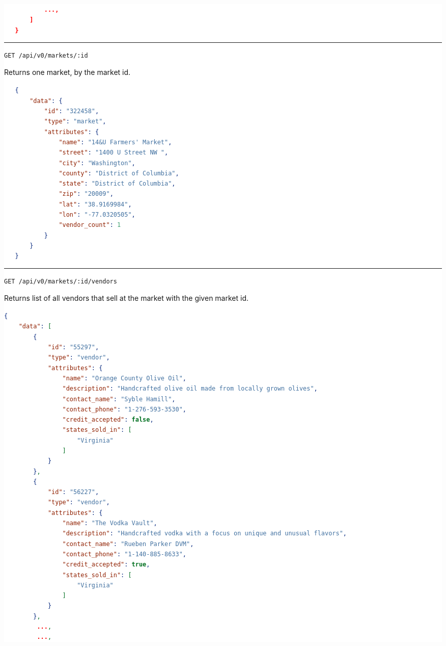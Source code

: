 ```json
           ...,
       ]
   }
```
---
`GET /api/v0/markets/:id`

Returns one market, by the market id.
```json
   {
       "data": {
           "id": "322458",
           "type": "market",
           "attributes": {
               "name": "14&U Farmers' Market",
               "street": "1400 U Street NW ",
               "city": "Washington",
               "county": "District of Columbia",
               "state": "District of Columbia",
               "zip": "20009",
               "lat": "38.9169984",
               "lon": "-77.0320505",
               "vendor_count": 1
           }
       }
   }
```
---
`GET /api/v0/markets/:id/vendors`

Returns list of all vendors that sell at the market with the given market id.
```json
{
    "data": [
        {
            "id": "55297",
            "type": "vendor",
            "attributes": {
                "name": "Orange County Olive Oil",
                "description": "Handcrafted olive oil made from locally grown olives",
                "contact_name": "Syble Hamill",
                "contact_phone": "1-276-593-3530",
                "credit_accepted": false,
                "states_sold_in": [
                    "Virginia"
                ]
            }
        },
        {
            "id": "56227",
            "type": "vendor",
            "attributes": {
                "name": "The Vodka Vault",
                "description": "Handcrafted vodka with a focus on unique and unusual flavors",
                "contact_name": "Rueben Parker DVM",
                "contact_phone": "1-140-885-8633",
                "credit_accepted": true,
                "states_sold_in": [
                    "Virginia"
                ]
            }
        },
         ...,
         ...,
```